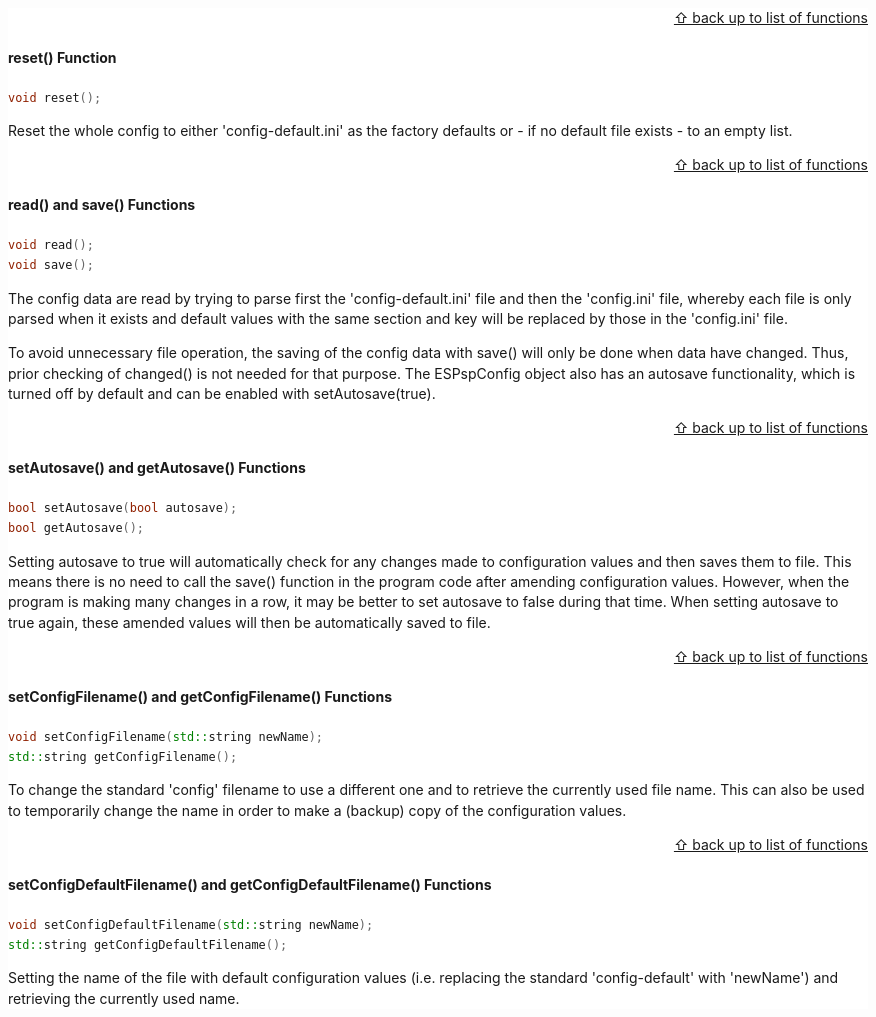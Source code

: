 <div style="text-align: right"><a href="#functions">&#8679; back up to list of functions</a></div>

#### reset() Function
```cpp
void reset();
```
Reset the whole config to either 'config-default.ini' as the factory defaults or - if no default file exists - to an empty list.

<div style="text-align: right"><a href="#functions">&#8679; back up to list of functions</a></div>

#### read() and save() Functions
```cpp
void read();
void save();
```
The config data are read by trying to parse first the 'config-default.ini' file and then the 'config.ini' file, whereby each file is only parsed when it exists and default values with the same section and key will be replaced by those in the 'config.ini' file.

To avoid unnecessary file operation, the saving of the config data with save() will only be done when data have changed. Thus, prior checking of changed() is not needed for that purpose. The ESPspConfig object also has an autosave functionality, which is turned off by default and can be enabled with setAutosave(true).

<div style="text-align: right"><a href="#functions">&#8679; back up to list of functions</a></div>

#### setAutosave() and getAutosave() Functions
```cpp
bool setAutosave(bool autosave);
bool getAutosave();
```
Setting autosave to true will automatically check for any changes made to configuration values and then saves them to file. This means there is no need to call the save() function in the program code after amending configuration values. However, when the program is making many changes in a row, it may be better to set autosave to false during that time. When setting autosave to true again, these amended values will then be automatically saved to file.

<div style="text-align: right"><a href="#functions">&#8679; back up to list of functions</a></div>

#### setConfigFilename() and getConfigFilename() Functions
```cpp
void setConfigFilename(std::string newName);
std::string getConfigFilename();
```
To change the standard 'config' filename to use a different one and to retrieve the currently used file name. This can also be used to temporarily change the name in order to make a (backup) copy of the configuration values.

<div style="text-align: right"><a href="#functions">&#8679; back up to list of functions</a></div>

#### setConfigDefaultFilename() and getConfigDefaultFilename() Functions
```cpp
void setConfigDefaultFilename(std::string newName);
std::string getConfigDefaultFilename();
```
Setting the name of the file with default configuration values (i.e. replacing the standard 'config-default' with 'newName') and retrieving the currently used name.
